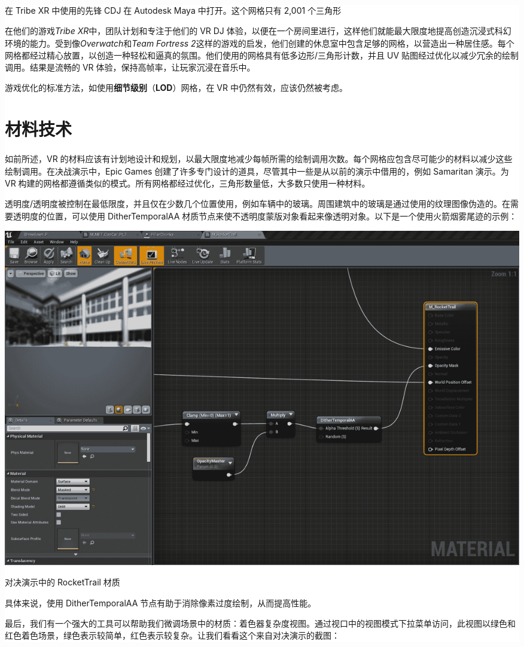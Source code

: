 在 Tribe XR 中使用的先锋 CDJ 在 Autodesk Maya 中打开。这个网格只有 2,001 个三角形

在他们的游戏*Tribe XR*中，团队计划和专注于他们的 VR DJ 体验，以便在一个房间里进行，这样他们就能最大限度地提高创造沉浸式科幻环境的能力。受到像*Overwatch*和*Team Fortress 2*这样的游戏的启发，他们创建的休息室中包含足够的网格，以营造出一种居住感。每个网格都经过精心放置，以创造一种轻松和逼真的氛围。他们使用的网格具有低多边形/三角形计数，并且 UV 贴图经过优化以减少冗余的绘制调用。结果是流畅的 VR 体验，保持高帧率，让玩家沉浸在音乐中。

游戏优化的标准方法，如使用**细节级别**（**LOD**）网格，在 VR 中仍然有效，应该仍然被考虑。

# 材料技术

如前所述，VR 的材料应该有计划地设计和规划，以最大限度地减少每帧所需的绘制调用次数。每个网格应包含尽可能少的材料以减少这些绘制调用。在决战演示中，Epic Games 创建了许多专门设计的道具，尽管其中一些是从以前的演示中借用的，例如 Samaritan 演示。为 VR 构建的网格都遵循类似的模式。所有网格都经过优化，三角形数量低，大多数只使用一种材料。

透明度/透明度被控制在最低限度，并且仅在少数几个位置使用，例如车辆中的玻璃。周围建筑中的玻璃是通过使用的纹理图像伪造的。在需要透明度的位置，可以使用 DitherTemporalAA 材质节点来使不透明度蒙版对象看起来像透明对象。以下是一个使用火箭烟雾尾迹的示例：

![图片](img/735777df-dc38-4795-a1d7-644117502651.png)

对决演示中的 RocketTrail 材质

具体来说，使用 DitherTemporalAA 节点有助于消除像素过度绘制，从而提高性能。

最后，我们有一个强大的工具可以帮助我们微调场景中的材质：着色器复杂度视图。通过视口中的视图模式下拉菜单访问，此视图以绿色和红色着色场景，绿色表示较简单，红色表示较复杂。让我们看看这个来自对决演示的截图：
